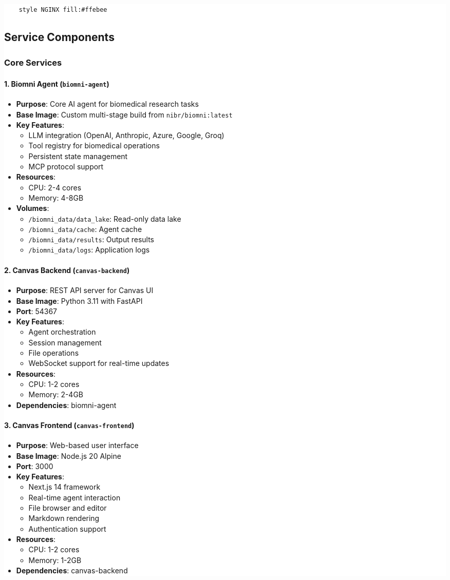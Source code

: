 ```mermaid
    style NGINX fill:#ffebee
```

## Service Components

### Core Services

#### 1. Biomni Agent (`biomni-agent`)
- **Purpose**: Core AI agent for biomedical research tasks
- **Base Image**: Custom multi-stage build from `nibr/biomni:latest`
- **Key Features**:
  - LLM integration (OpenAI, Anthropic, Azure, Google, Groq)
  - Tool registry for biomedical operations
  - Persistent state management
  - MCP protocol support
- **Resources**:
  - CPU: 2-4 cores
  - Memory: 4-8GB
- **Volumes**:
  - `/biomni_data/data_lake`: Read-only data lake
  - `/biomni_data/cache`: Agent cache
  - `/biomni_data/results`: Output results
  - `/biomni_data/logs`: Application logs

#### 2. Canvas Backend (`canvas-backend`)
- **Purpose**: REST API server for Canvas UI
- **Base Image**: Python 3.11 with FastAPI
- **Port**: 54367
- **Key Features**:
  - Agent orchestration
  - Session management
  - File operations
  - WebSocket support for real-time updates
- **Resources**:
  - CPU: 1-2 cores
  - Memory: 2-4GB
- **Dependencies**: biomni-agent

#### 3. Canvas Frontend (`canvas-frontend`)
- **Purpose**: Web-based user interface
- **Base Image**: Node.js 20 Alpine
- **Port**: 3000
- **Key Features**:
  - Next.js 14 framework
  - Real-time agent interaction
  - File browser and editor
  - Markdown rendering
  - Authentication support
- **Resources**:
  - CPU: 1-2 cores
  - Memory: 1-2GB
- **Dependencies**: canvas-backend
